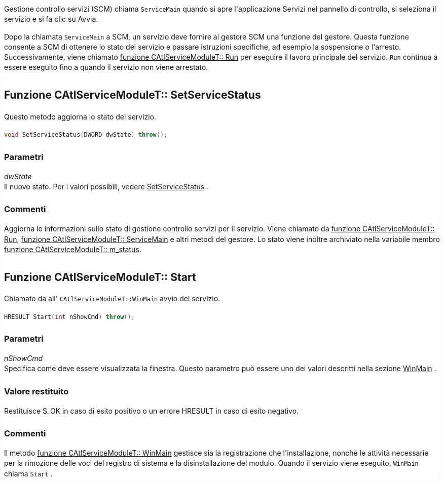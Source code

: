 Gestione controllo servizi (SCM) chiama `ServiceMain` quando si apre l'applicazione Servizi nel pannello di controllo, si seleziona il servizio e si fa clic su Avvia.

Dopo la chiamata `ServiceMain` a SCM, un servizio deve fornire al gestore SCM una funzione del gestore. Questa funzione consente a SCM di ottenere lo stato del servizio e passare istruzioni specifiche, ad esempio la sospensione o l'arresto. Successivamente, viene chiamato [funzione CAtlServiceModuleT:: Run](#run) per eseguire il lavoro principale del servizio. `Run` continua a essere eseguito fino a quando il servizio non viene arrestato.

## <a name="catlservicemoduletsetservicestatus"></a><a name="setservicestatus"></a> Funzione CAtlServiceModuleT:: SetServiceStatus

Questo metodo aggiorna lo stato del servizio.

```cpp
void SetServiceStatus(DWORD dwState) throw();
```

### <a name="parameters"></a>Parametri

*dwState*<br/>
Il nuovo stato. Per i valori possibili, vedere [SetServiceStatus](/windows/win32/api/winsvc/nf-winsvc-setservicestatus) .

### <a name="remarks"></a>Commenti

Aggiorna le informazioni sullo stato di gestione controllo servizi per il servizio. Viene chiamato da [funzione CAtlServiceModuleT:: Run](#run), [funzione CAtlServiceModuleT:: ServiceMain](#servicemain) e altri metodi del gestore. Lo stato viene inoltre archiviato nella variabile membro [funzione CAtlServiceModuleT:: m_status](#m_status).

## <a name="catlservicemoduletstart"></a><a name="start"></a> Funzione CAtlServiceModuleT:: Start

Chiamato da all' `CAtlServiceModuleT::WinMain` avvio del servizio.

```cpp
HRESULT Start(int nShowCmd) throw();
```

### <a name="parameters"></a>Parametri

*nShowCmd*<br/>
Specifica come deve essere visualizzata la finestra. Questo parametro può essere uno dei valori descritti nella sezione [WinMain](/windows/win32/api/winbase/nf-winbase-winmain) .

### <a name="return-value"></a>Valore restituito

Restituisce S_OK in caso di esito positivo o un errore HRESULT in caso di esito negativo.

### <a name="remarks"></a>Commenti

Il metodo [funzione CAtlServiceModuleT:: WinMain](#winmain) gestisce sia la registrazione che l'installazione, nonché le attività necessarie per la rimozione delle voci del registro di sistema e la disinstallazione del modulo. Quando il servizio viene eseguito, `WinMain` chiama `Start` .
